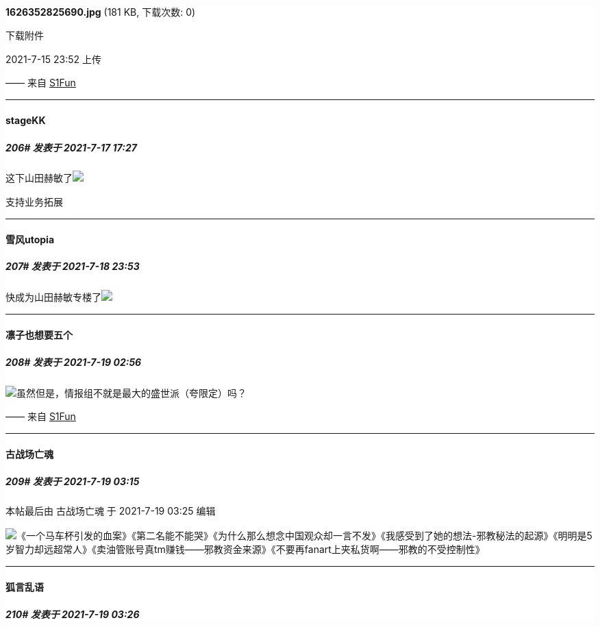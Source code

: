 
<strong>1626352825690.jpg</strong> (181 KB, 下载次数: 0)

下载附件

2021-7-15 23:52 上传


—— 来自 [S1Fun](https://s1fun.koalcat.com)


*****

####  stageKK  
##### 206#       发表于 2021-7-17 17:27


这下山田赫敏了<img src="https://static.saraba1st.com/image/smiley/face2017/067.png" referrerpolicy="no-referrer">


支持业务拓展


*****

####  雪风utopia  
##### 207#       发表于 2021-7-18 23:53


快成为山田赫敏专楼了<img src="https://static.saraba1st.com/image/smiley/face2017/097.png" referrerpolicy="no-referrer">


*****

####  凛子也想要五个  
##### 208#       发表于 2021-7-19 02:56


<img src="https://static.saraba1st.com/image/smiley/face2017/067.png" referrerpolicy="no-referrer">虽然但是，情报组不就是最大的盛世派（夸限定）吗？

—— 来自 [S1Fun](https://s1fun.koalcat.com)


*****

####  古战场亡魂  
##### 209#       发表于 2021-7-19 03:15


 本帖最后由 古战场亡魂 于 2021-7-19 03:25 编辑 

<img src="https://static.saraba1st.com/image/smiley/face2017/009.gif" referrerpolicy="no-referrer">《一个马车杯引发的血案》《第二名能不能哭》《为什么那么想念中国观众却一言不发》《我感受到了她的想法-邪教秘法的起源》《明明是5岁智力却远超常人》《卖油管账号真tm赚钱——邪教资金来源》《不要再fanart上夹私货啊——邪教的不受控制性》


*****

####  狐言乱语  
##### 210#       发表于 2021-7-19 03:26
